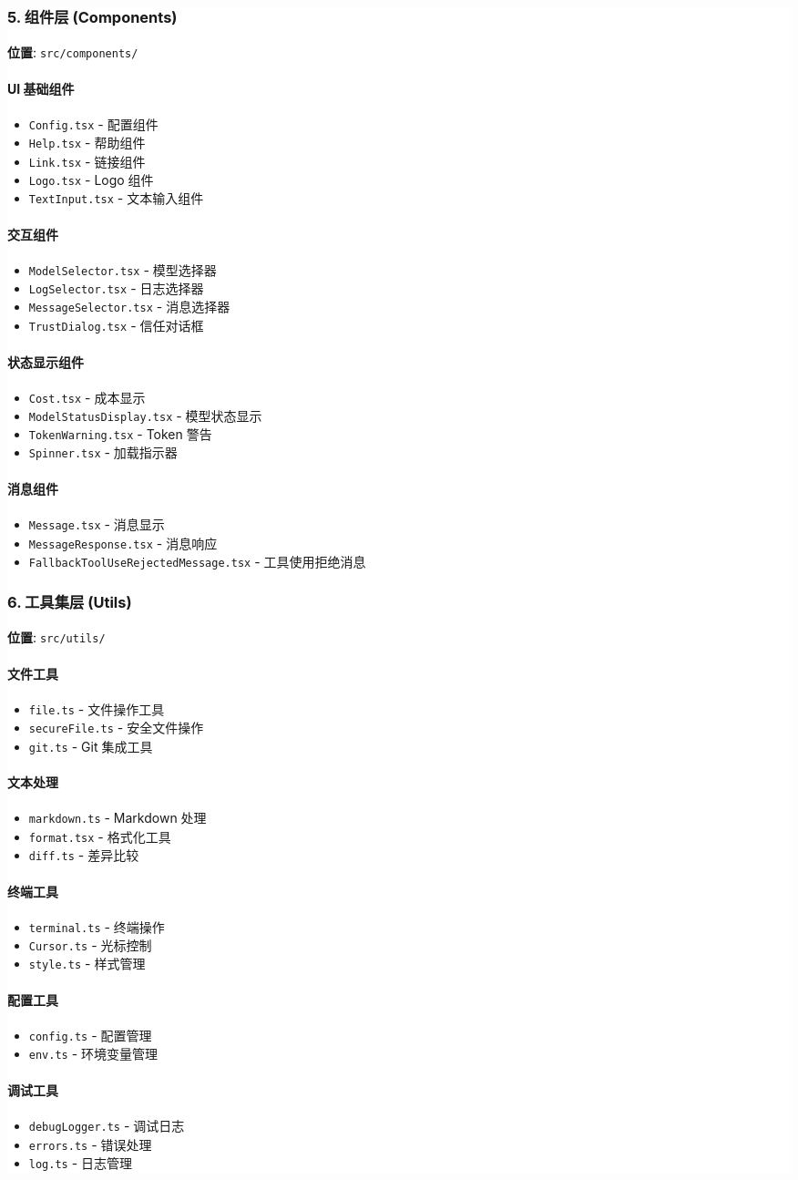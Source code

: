 ### 5. 组件层 (Components)
**位置**: `src/components/`

#### UI 基础组件
- `Config.tsx` - 配置组件
- `Help.tsx` - 帮助组件
- `Link.tsx` - 链接组件
- `Logo.tsx` - Logo 组件
- `TextInput.tsx` - 文本输入组件

#### 交互组件
- `ModelSelector.tsx` - 模型选择器
- `LogSelector.tsx` - 日志选择器
- `MessageSelector.tsx` - 消息选择器
- `TrustDialog.tsx` - 信任对话框

#### 状态显示组件
- `Cost.tsx` - 成本显示
- `ModelStatusDisplay.tsx` - 模型状态显示
- `TokenWarning.tsx` - Token 警告
- `Spinner.tsx` - 加载指示器

#### 消息组件
- `Message.tsx` - 消息显示
- `MessageResponse.tsx` - 消息响应
- `FallbackToolUseRejectedMessage.tsx` - 工具使用拒绝消息

### 6. 工具集层 (Utils)
**位置**: `src/utils/`

#### 文件工具
- `file.ts` - 文件操作工具
- `secureFile.ts` - 安全文件操作
- `git.ts` - Git 集成工具

#### 文本处理
- `markdown.ts` - Markdown 处理
- `format.tsx` - 格式化工具
- `diff.ts` - 差异比较

#### 终端工具
- `terminal.ts` - 终端操作
- `Cursor.ts` - 光标控制
- `style.ts` - 样式管理

#### 配置工具
- `config.ts` - 配置管理
- `env.ts` - 环境变量管理

#### 调试工具
- `debugLogger.ts` - 调试日志
- `errors.ts` - 错误处理
- `log.ts` - 日志管理
